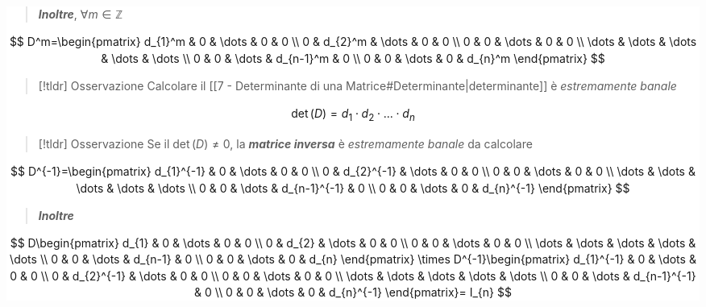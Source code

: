 >***Inoltre***, $\forall m\in \mathbb{Z}$


$$
D^m=\begin{pmatrix}
d_{1}^m & 0 & \dots & 0 & 0 \\
0 & d_{2}^m & \dots & 0 & 0 \\
0 & 0 & \dots & 0 & 0 \\
\dots  & \dots & \dots & \dots & \dots \\
0 & 0 & \dots & d_{n-1}^m & 0 \\
0 & 0 & \dots & 0 & d_{n}^m
\end{pmatrix}
$$

>[!tldr] Osservazione
>Calcolare il [[7 - Determinante di una Matrice#Determinante|determinante]] è *estremamente banale*

$$
\det(D)=d_{1}\cdot d_{2}\cdot ...\cdot d_{n}
$$
>[!tldr] Osservazione
>Se il $\det(D)\neq 0$, la ***matrice inversa*** è *estremamente banale* da calcolare

$$
D^{-1}=\begin{pmatrix}
d_{1}^{-1} & 0 & \dots & 0 & 0 \\
0 & d_{2}^{-1} & \dots & 0 & 0 \\
0 & 0 & \dots & 0 & 0 \\
\dots  & \dots & \dots & \dots & \dots \\
0 & 0 & \dots & d_{n-1}^{-1} & 0 \\
0 & 0 & \dots & 0 & d_{n}^{-1}
\end{pmatrix}
$$
>***Inoltre***

$$
D\begin{pmatrix}
d_{1} & 0 & \dots & 0 & 0 \\
0 & d_{2} & \dots & 0 & 0 \\
0 & 0 & \dots & 0 & 0 \\
\dots  & \dots & \dots & \dots & \dots \\
0 & 0 & \dots & d_{n-1} & 0 \\
0 & 0 & \dots & 0 & d_{n}
\end{pmatrix}
\times
D^{-1}\begin{pmatrix}
d_{1}^{-1} & 0 & \dots & 0 & 0 \\
0 & d_{2}^{-1} & \dots & 0 & 0 \\
0 & 0 & \dots & 0 & 0 \\
\dots  & \dots & \dots & \dots & \dots \\
0 & 0 & \dots & d_{n-1}^{-1} & 0 \\
0 & 0 & \dots & 0 & d_{n}^{-1}
\end{pmatrix}=
I_{n}
$$
